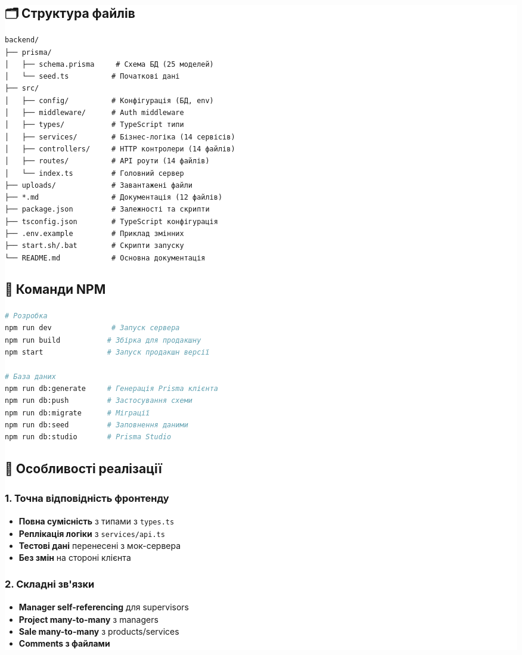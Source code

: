 ## 🗂️ Структура файлів

```
backend/
├── prisma/
│   ├── schema.prisma     # Схема БД (25 моделей)
│   └── seed.ts          # Початкові дані
├── src/
│   ├── config/          # Конфігурація (БД, env)
│   ├── middleware/      # Auth middleware
│   ├── types/           # TypeScript типи
│   ├── services/        # Бізнес-логіка (14 сервісів)
│   ├── controllers/     # HTTP контролери (14 файлів)
│   ├── routes/          # API роути (14 файлів)
│   └── index.ts         # Головний сервер
├── uploads/             # Завантажені файли
├── *.md                 # Документація (12 файлів)
├── package.json         # Залежності та скрипти
├── tsconfig.json        # TypeScript конфігурація
├── .env.example         # Приклад змінних
├── start.sh/.bat        # Скрипти запуску
└── README.md            # Основна документація
```

## 🔧 Команди NPM

```bash
# Розробка
npm run dev              # Запуск сервера
npm run build           # Збірка для продакшну
npm start               # Запуск продакшн версії

# База даних
npm run db:generate     # Генерація Prisma клієнта
npm run db:push         # Застосування схеми
npm run db:migrate      # Міграції
npm run db:seed         # Заповнення даними
npm run db:studio       # Prisma Studio
```

## 🌟 Особливості реалізації

### 1. Точна відповідність фронтенду
- **Повна сумісність** з типами з `types.ts`
- **Реплікація логіки** з `services/api.ts`
- **Тестові дані** перенесені з мок-сервера
- **Без змін** на стороні клієнта

### 2. Складні зв'язки
- **Manager self-referencing** для supervisors
- **Project many-to-many** з managers
- **Sale many-to-many** з products/services
- **Comments з файлами**
